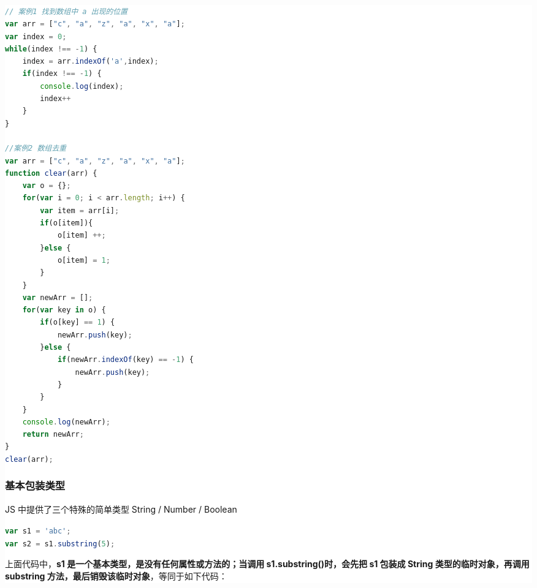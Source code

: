 ```javascript
// 案例1 找到数组中 a 出现的位置
var arr = ["c", "a", "z", "a", "x", "a"];
var index = 0;
while(index !== -1) {
    index = arr.indexOf('a',index);
    if(index !== -1) {
        console.log(index);
        index++
    }
}

//案例2 数组去重
var arr = ["c", "a", "z", "a", "x", "a"];
function clear(arr) {
    var o = {};
    for(var i = 0; i < arr.length; i++) {
        var item = arr[i];
        if(o[item]){
            o[item] ++;
        }else {
            o[item] = 1;
        }
    }
    var newArr = [];
    for(var key in o) {
        if(o[key] == 1) {
            newArr.push(key);
        }else {
            if(newArr.indexOf(key) == -1) {
                newArr.push(key);
            }
        }
    }
    console.log(newArr);
    return newArr;
}
clear(arr);
```



### 基本包装类型

JS 中提供了三个特殊的简单类型 String / Number / Boolean

```javascript
var s1 = 'abc';
var s2 = s1.substring(5);
```

上面代码中，**s1 是一个基本类型，是没有任何属性或方法的；当调用 s1.substring()时，会先把 s1 包装成 String 类型的临时对象，再调用 substring 方法，最后销毁该临时对象**，等同于如下代码：
